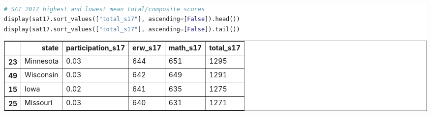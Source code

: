 

```python
# SAT 2017 highest and lowest mean total/composite scores
display(sat17.sort_values(["total_s17"], ascending=[False]).head())
display(sat17.sort_values(["total_s17"], ascending=[False]).tail())
```


<div>
<style scoped>
    .dataframe tbody tr th:only-of-type {
        vertical-align: middle;
    }

    .dataframe tbody tr th {
        vertical-align: top;
    }

    .dataframe thead th {
        text-align: right;
    }
</style>
<table border="1" class="dataframe">
  <thead>
    <tr style="text-align: right;">
      <th></th>
      <th>state</th>
      <th>participation_s17</th>
      <th>erw_s17</th>
      <th>math_s17</th>
      <th>total_s17</th>
    </tr>
  </thead>
  <tbody>
    <tr>
      <th>23</th>
      <td>Minnesota</td>
      <td>0.03</td>
      <td>644</td>
      <td>651</td>
      <td>1295</td>
    </tr>
    <tr>
      <th>49</th>
      <td>Wisconsin</td>
      <td>0.03</td>
      <td>642</td>
      <td>649</td>
      <td>1291</td>
    </tr>
    <tr>
      <th>15</th>
      <td>Iowa</td>
      <td>0.02</td>
      <td>641</td>
      <td>635</td>
      <td>1275</td>
    </tr>
    <tr>
      <th>25</th>
      <td>Missouri</td>
      <td>0.03</td>
      <td>640</td>
      <td>631</td>
      <td>1271</td>
    </tr>